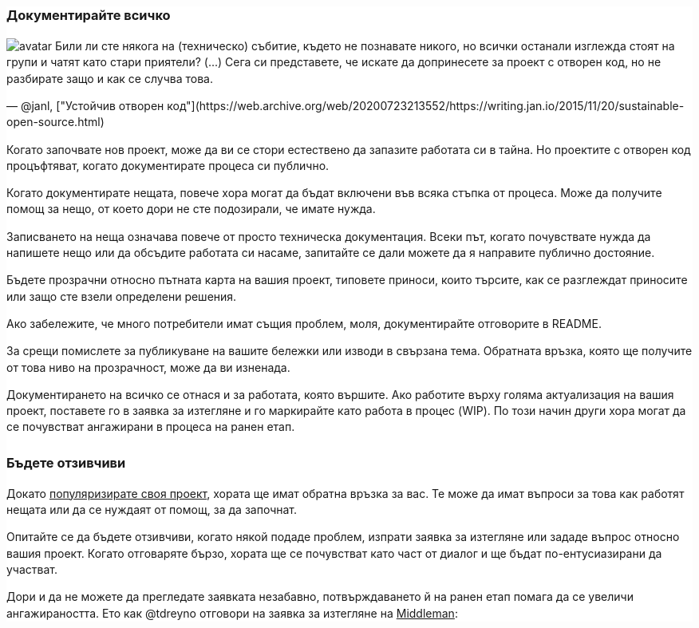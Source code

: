 ### Документирайте всичко

<aside markdown="1" class="pquote">
  <img src="https://avatars.githubusercontent.com/janl?s=180" class="pquote-avatar" alt="avatar">
  Били ли сте някога на (техническо) събитие, където не познавате никого, но всички останали изглежда стоят на групи и чатят като стари приятели? (...) Сега си представете, че искате да допринесете за проект с отворен код, но не разбирате защо и как се случва това.
  <p markdown="1" class="pquote-credit">
— @janl, ["Устойчив отворен код"](https://web.archive.org/web/20200723213552/https://writing.jan.io/2015/11/20/sustainable-open-source.html)
  </p>
</aside>

Когато започвате нов проект, може да ви се стори естествено да запазите работата си в тайна. Но проектите с отворен код процъфтяват, когато документирате процеса си публично.

Когато документирате нещата, повече хора могат да бъдат включени във всяка стъпка от процеса. Може да получите помощ за нещо, от което дори не сте подозирали, че имате нужда.

Записването на неща означава повече от просто техническа документация. Всеки път, когато почувствате нужда да напишете нещо или да обсъдите работата си насаме, запитайте се дали можете да я направите публично достояние.

Бъдете прозрачни относно пътната карта на вашия проект, типовете приноси, които търсите, как се разглеждат приносите или защо сте взели определени решения.

Ако забележите, че много потребители имат същия проблем, моля, документирайте отговорите в README.

За срещи помислете за публикуване на вашите бележки или изводи в свързана тема. Обратната връзка, която ще получите от това ниво на прозрачност, може да ви изненада.

Документирането на всичко се отнася и за работата, която вършите. Ако работите върху голяма актуализация на вашия проект, поставете го в заявка за изтегляне и го маркирайте като работа в процес (WIP). По този начин други хора могат да се почувстват ангажирани в процеса на ранен етап.

### Бъдете отзивчиви

Докато [популяризирате своя проект](../finding-users), хората ще имат обратна връзка за вас. Те може да имат въпроси за това как работят нещата или да се нуждаят от помощ, за да започнат.

Опитайте се да бъдете отзивчиви, когато някой подаде проблем, изпрати заявка за изтегляне или зададе въпрос относно вашия проект. Когато отговаряте бързо, хората ще се почувстват като част от диалог и ще бъдат по-ентусиазирани да участват.

Дори и да не можете да прегледате заявката незабавно, потвърждаването й на ранен етап помага да се увеличи ангажираността. Ето как @tdreyno отговори на заявка за изтегляне на [Middleman](https://github.com/middleman/middleman/pull/1466):
